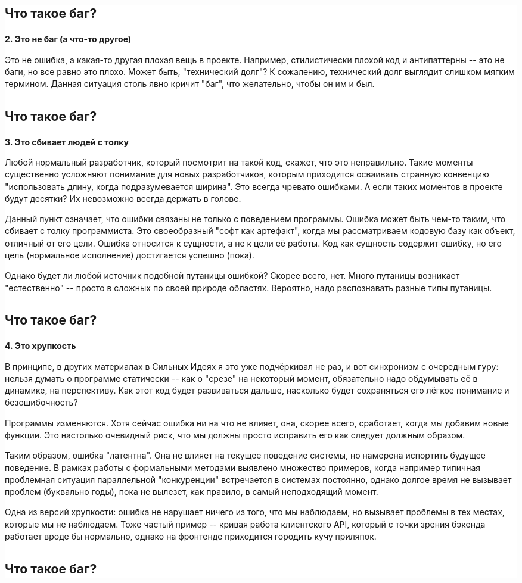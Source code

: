 
## Что такое баг?

**2. Это не баг (а что-то другое)**

Это не ошибка, а какая-то другая плохая вещь в проекте. Например, стилистически плохой код и антипаттерны -- это не баги, но все равно это плохо. Может быть, "технический долг"? К сожалению, технический долг выглядит слишком мягким термином. Данная ситуация столь явно кричит "баг", что желательно, чтобы он им и был.


## Что такое баг?

**3. Это сбивает людей с толку**

Любой нормальный разработчик, который посмотрит на такой код, скажет, что это неправильно. Такие моменты существенно усложняют понимание для новых разработчиков, которым приходится осваивать странную конвенцию "использовать длину, когда подразумевается ширина". Это всегда чревато ошибками. А если таких моментов в проекте будут десятки? Их невозможно всегда держать в голове.

Данный пункт означает, что ошибки связаны не только с поведением программы. Ошибка может быть чем-то таким, что сбивает с толку программиста. Это своеобразный "софт как артефакт", когда мы рассматриваем кодовую базу как объект, отличный от его цели. Ошибка относится к сущности, а не к цели её работы. Код как сущность содержит ошибку, но его цель (нормальное исполнение) достигается успешно (пока).

Однако будет ли любой источник подобной путаницы ошибкой? Скорее всего, нет. Много путаницы возникает "естественно" -- просто в сложных по своей природе областях. Вероятно, надо распознавать разные типы путаницы.


## Что такое баг?

**4. Это хрупкость**

В принципе, в других материалах в Сильных Идеях я это уже подчёркивал не раз, и вот синхронизм с очередным гуру: нельзя думать о программе статически -- как о "срезе" на некоторый момент, обязательно надо обдумывать её в динамике, на перспективу. Как этот код будет развиваться дальше, насколько будет сохраняться его лёгкое понимание и безошибочность?

Программы изменяются. Хотя сейчас ошибка ни на что не влияет, она, скорее всего, сработает, когда мы добавим новые функции. Это настолько очевидный риск, что мы должны просто исправить его как следует должным образом.

Таким образом, ошибка "латентна". Она не влияет на текущее поведение системы, но намерена испортить будущее поведение. В рамках работы с формальными методами выявлено множество примеров, когда например типичная проблемная ситуация параллельной "конкуренции" встречается в системах постоянно, однако долгое время не вызывает проблем (буквально годы), пока не вылезет, как правило, в самый неподходящий момент.

Одна из версий хрупкости: ошибка не нарушает ничего из того, что мы наблюдаем, но вызывает проблемы в тех местах, которые мы не наблюдаем. Тоже частый пример -- кривая работа клиентского API, который с точки зрения бэкенда работает вроде бы нормально, однако на фронтенде приходится городить кучу приляпок.

## Что такое баг?
